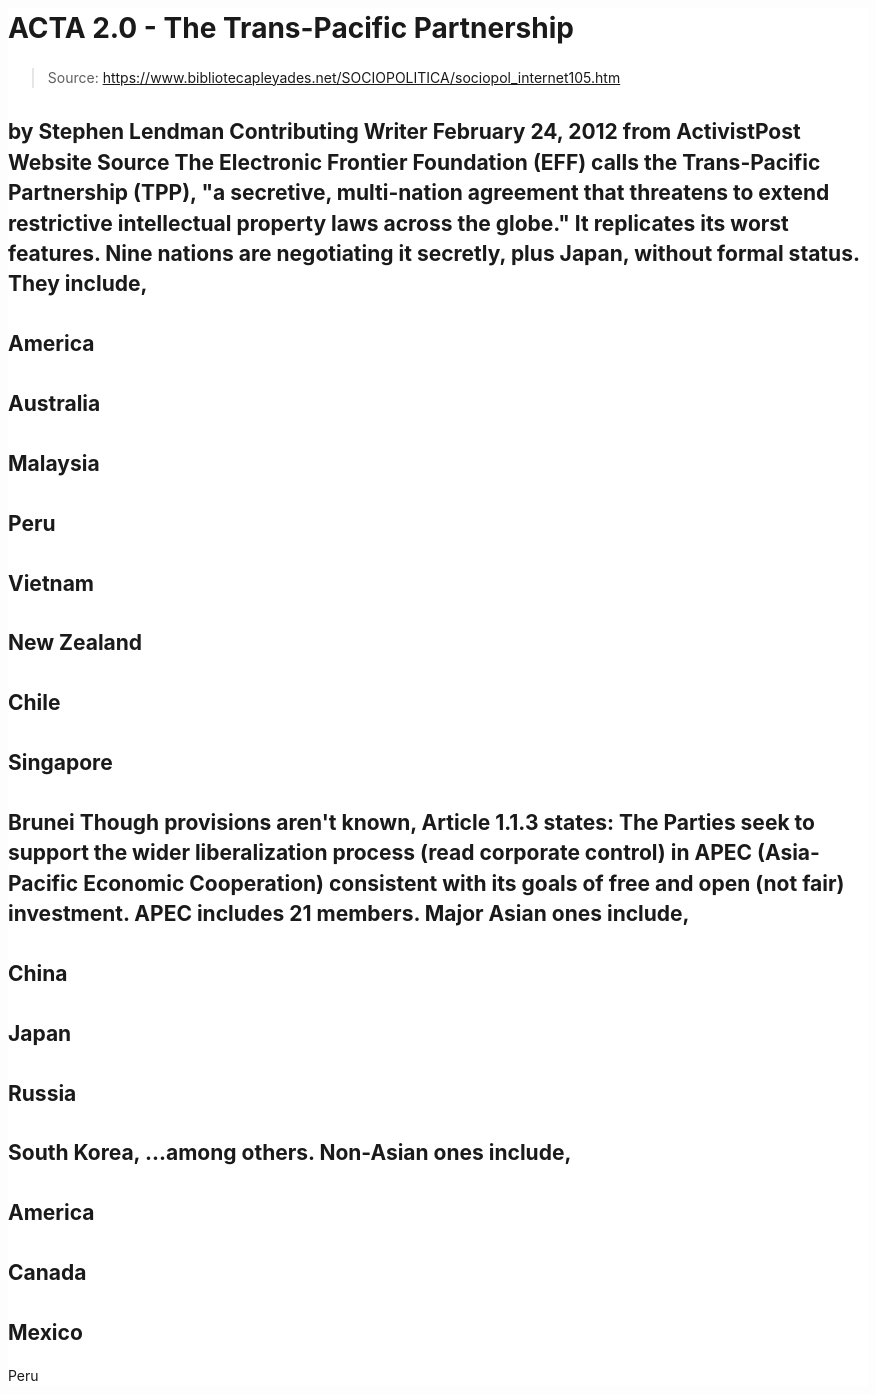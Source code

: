 # ACTA 2.0 - The Trans-Pacific Partnership

> Source: https://www.bibliotecapleyades.net/SOCIOPOLITICA/sociopol_internet105.htm

by Stephen Lendman
Contributing Writer
February 24, 2012
from
ActivistPost Website
Source
The Electronic Frontier Foundation (EFF)
calls the Trans-Pacific Partnership
(TPP),
"a secretive, multi-nation agreement that
threatens to extend restrictive intellectual property laws across the
globe."
It replicates its worst features. Nine nations
are negotiating it secretly, plus Japan, without formal status.
They include,
-
America
-
Australia
-
Malaysia
-
Peru
-
Vietnam
-
New Zealand
-
Chile
-
Singapore
-
Brunei
Though provisions aren't known, Article 1.1.3
states:
The Parties seek to support the wider
liberalization process (read corporate control) in APEC (Asia-Pacific
Economic Cooperation) consistent with its goals of free and open (not
fair) investment.
APEC includes 21 members.
Major Asian ones include,
-
China
-
Japan
-
Russia
-
South Korea,
...among others.
Non-Asian ones include,
-
America
-
Canada
-
Mexico
-
Peru